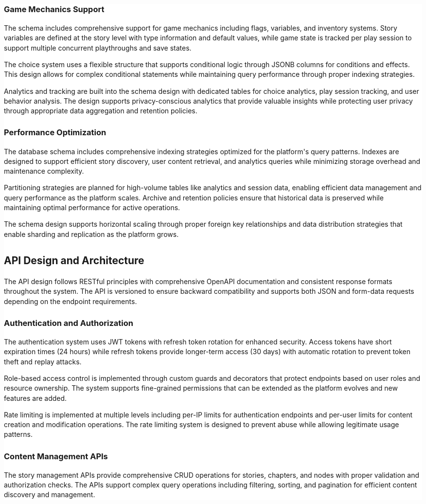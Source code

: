 ### Game Mechanics Support

The schema includes comprehensive support for game mechanics including flags, variables, and inventory systems. Story variables are defined at the story level with type information and default values, while game state is tracked per play session to support multiple concurrent playthroughs and save states.

The choice system uses a flexible structure that supports conditional logic through JSONB columns for conditions and effects. This design allows for complex conditional statements while maintaining query performance through proper indexing strategies.

Analytics and tracking are built into the schema design with dedicated tables for choice analytics, play session tracking, and user behavior analysis. The design supports privacy-conscious analytics that provide valuable insights while protecting user privacy through appropriate data aggregation and retention policies.

### Performance Optimization

The database schema includes comprehensive indexing strategies optimized for the platform's query patterns. Indexes are designed to support efficient story discovery, user content retrieval, and analytics queries while minimizing storage overhead and maintenance complexity.

Partitioning strategies are planned for high-volume tables like analytics and session data, enabling efficient data management and query performance as the platform scales. Archive and retention policies ensure that historical data is preserved while maintaining optimal performance for active operations.

The schema design supports horizontal scaling through proper foreign key relationships and data distribution strategies that enable sharding and replication as the platform grows.

## API Design and Architecture

The API design follows RESTful principles with comprehensive OpenAPI documentation and consistent response formats throughout the system. The API is versioned to ensure backward compatibility and supports both JSON and form-data requests depending on the endpoint requirements.

### Authentication and Authorization

The authentication system uses JWT tokens with refresh token rotation for enhanced security. Access tokens have short expiration times (24 hours) while refresh tokens provide longer-term access (30 days) with automatic rotation to prevent token theft and replay attacks.

Role-based access control is implemented through custom guards and decorators that protect endpoints based on user roles and resource ownership. The system supports fine-grained permissions that can be extended as the platform evolves and new features are added.

Rate limiting is implemented at multiple levels including per-IP limits for authentication endpoints and per-user limits for content creation and modification operations. The rate limiting system is designed to prevent abuse while allowing legitimate usage patterns.

### Content Management APIs

The story management APIs provide comprehensive CRUD operations for stories, chapters, and nodes with proper validation and authorization checks. The APIs support complex query operations including filtering, sorting, and pagination for efficient content discovery and management.
